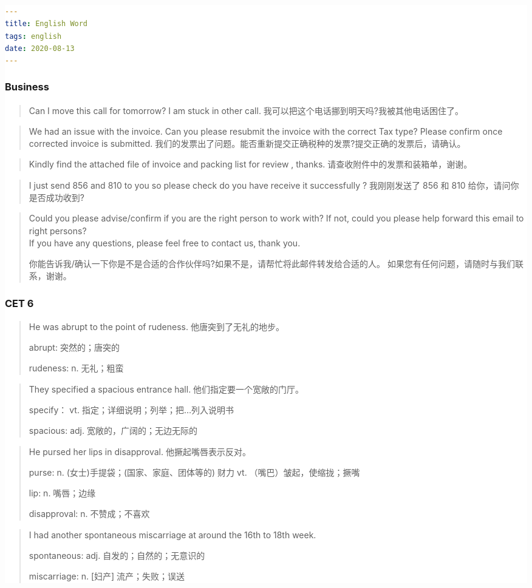 ```yaml
---
title: English Word
tags: english
date: 2020-08-13
---
```


### Business

> Can I move this call for tomorrow? I am stuck in other call. 我可以把这个电话挪到明天吗?我被其他电话困住了。

> We had an issue with the invoice. Can you please resubmit the invoice with the correct Tax type? Please confirm once corrected invoice is submitted. 我们的发票出了问题。能否重新提交正确税种的发票?提交正确的发票后，请确认。

> Kindly find the attached file of invoice and packing list for review , thanks. 请查收附件中的发票和装箱单，谢谢。

> I just send 856 and 810 to you so please check do you have receive it successfully ? 我刚刚发送了 856 和 810 给你，请问你是否成功收到?

> Could you please advise/confirm if you are the right person to work with? If not, could you please help forward this email to right persons?  
> If you have any questions, please feel free to contact us, thank you.
>
> 你能告诉我/确认一下你是不是合适的合作伙伴吗?如果不是，请帮忙将此邮件转发给合适的人。
> 如果您有任何问题，请随时与我们联系，谢谢。

### CET 6

> He was abrupt to the point of rudeness. 他唐突到了无礼的地步。
>
> abrupt: 突然的；唐突的
>
> rudeness: n. 无礼；粗蛮

> They specified a spacious entrance hall. 他们指定要一个宽敞的门厅。
>
> specify： vt. 指定；详细说明；列举；把…列入说明书
>
> spacious: adj. 宽敞的，广阔的；无边无际的

> He pursed her lips in disapproval. 他撅起嘴唇表示反对。
>
> purse: n. (女士)手提袋；(国家、家庭、团体等的) 财力 vt. （嘴巴）皱起，使缩拢；撅嘴
>
> lip: n. 嘴唇；边缘
>
> disapproval: n. 不赞成；不喜欢

> I had another spontaneous miscarriage at around the 16th to 18th week.
>
> spontaneous: adj. 自发的；自然的；无意识的
>
> miscarriage: n. [妇产] 流产；失败；误送

